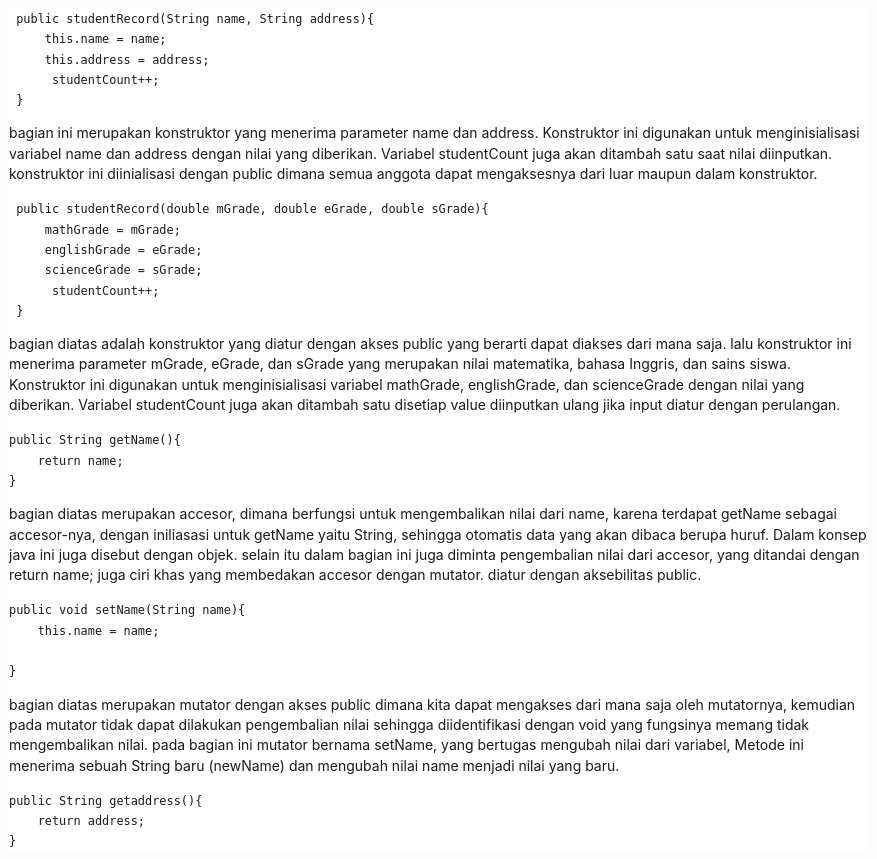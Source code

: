      public studentRecord(String name, String address){
         this.name = name; 
         this.address = address; 
          studentCount++;
     } 

bagian ini merupakan konstruktor yang menerima parameter name dan address. Konstruktor ini digunakan 
untuk menginisialisasi variabel name dan address dengan nilai yang diberikan. Variabel studentCount 
juga akan ditambah satu saat nilai diinputkan. konstruktor ini diinialisasi dengan public dimana
semua anggota dapat mengaksesnya dari luar maupun dalam konstruktor.

     public studentRecord(double mGrade, double eGrade, double sGrade){
         mathGrade = mGrade;  
         englishGrade = eGrade;  
         scienceGrade = sGrade;  
          studentCount++;
     } 

bagian diatas adalah konstruktor yang diatur dengan akses public yang berarti dapat diakses dari 
mana saja. lalu konstruktor ini menerima parameter mGrade, eGrade, dan sGrade yang merupakan nilai 
matematika, bahasa Inggris, dan sains siswa. Konstruktor ini digunakan untuk menginisialisasi variabel 
mathGrade, englishGrade, dan scienceGrade dengan nilai yang diberikan. Variabel studentCount juga akan 
ditambah satu disetiap value diinputkan ulang jika input diatur dengan perulangan.

    public String getName(){
        return name;
    }

bagian diatas merupakan accesor, dimana berfungsi untuk mengembalikan nilai dari name, karena 
terdapat getName sebagai accesor-nya, dengan iniliasasi untuk getName yaitu String, sehingga otomatis 
data yang akan dibaca berupa huruf. Dalam konsep java ini juga disebut dengan objek. selain itu dalam 
bagian ini juga diminta pengembalian nilai dari accesor, yang ditandai dengan return name; juga ciri
khas yang membedakan accesor dengan mutator. diatur dengan aksebilitas public.

    public void setName(String name){
        this.name = name;
        
    }

bagian diatas merupakan mutator dengan akses public dimana kita dapat mengakses dari mana saja oleh mutatornya,
kemudian pada mutator tidak dapat dilakukan pengembalian nilai sehingga diidentifikasi dengan void yang 
fungsinya memang tidak mengembalikan nilai. pada bagian ini mutator bernama setName, yang bertugas 
mengubah nilai dari variabel, Metode ini menerima sebuah String baru (newName) dan mengubah nilai name 
menjadi nilai yang baru.
    
    public String getaddress(){
        return address;
    }
